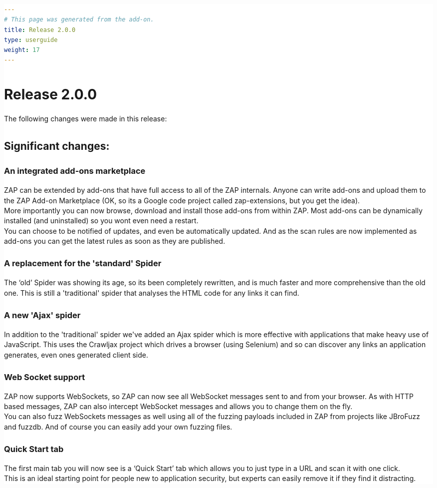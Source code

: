 ```yaml
---
# This page was generated from the add-on.
title: Release 2.0.0
type: userguide
weight: 17
---
```


# Release 2.0.0

The following changes were made in this release:

## Significant changes:

### An integrated add-ons marketplace

ZAP can be extended by add-ons that have full access to all of the ZAP internals. Anyone can write add-ons and upload them to the ZAP Add-on Marketplace (OK, so its a Google code project called zap-extensions, but you get the idea).  
More importantly you can now browse, download and install those add-ons from within ZAP. Most add-ons can be dynamically installed (and uninstalled) so you wont even need a restart.  
You can choose to be notified of updates, and even be automatically updated. And as the scan rules are now implemented as add-ons you can get the latest rules as soon as they are published.

### A replacement for the 'standard' Spider

The ‘old’ Spider was showing its age, so its been completely rewritten, and is much faster and more comprehensive than the old one. This is still a 'traditional' spider that analyses the HTML code for any links it can find.

### A new 'Ajax' spider

In addition to the 'traditional' spider we've added an Ajax spider which is more effective with applications that make heavy use of JavaScript. This uses the Crawljax project which drives a browser (using Selenium) and so can discover any links an application generates, even ones generated client side.

### Web Socket support

ZAP now supports WebSockets, so ZAP can now see all WebSocket messages sent to and from your browser. As with HTTP based messages, ZAP can also intercept WebSocket messages and allows you to change them on the fly.  
You can also fuzz WebSockets messages as well using all of the fuzzing payloads included in ZAP from projects like JBroFuzz and fuzzdb. And of course you can easily add your own fuzzing files.

### Quick Start tab

The first main tab you will now see is a ‘Quick Start’ tab which allows you to just type in a URL and scan it with one click.  
This is an ideal starting point for people new to application security, but experts can easily remove it if they find it distracting.
